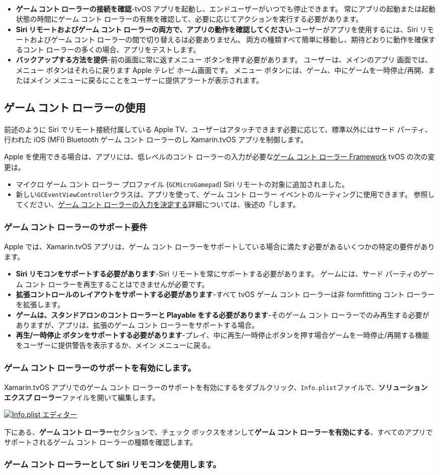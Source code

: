 - **ゲーム コント ローラーの接続を確認**-tvOS アプリを起動し、エンドユーザーがいつでも停止できます。 常にアプリの起動または起動状態の時間にゲーム コント ローラーの有無を確認して、必要に応じてアクションを実行する必要があります。
- **Siri リモートおよびゲーム コント ローラーの両方で、アプリの動作を確認してください**-ユーザーがアプリを使用するには、Siri リモートおよびゲーム コント ローラーの間で切り替えるは必要ありません。 両方の種類すべて簡単に移動し、期待どおりに動作を確保するコント ローラーの多くの場合、アプリをテストします。
- **バックアップする方法を提供**-前の画面に常に返すメニュー ボタンを押す必要があります。 ユーザーは、メインのアプリ 画面では、メニュー ボタンはそれらに戻ります Apple テレビ ホーム画面です。 メニュー ボタンには、ゲーム、中にゲームを一時停止/再開、またはメイン メニューに戻るにことをユーザーに提供アラートが表示されます。

<a name="Working-with-Game-Controllers" />

## <a name="working-with-game-controllers"></a>ゲーム コント ローラーの使用

前述のように Siri でリモート接続付属している Apple TV、ユーザーはアタッチできます必要に応じて、標準以外にはサード パーティ、行われた iOS (MFI) Bluetooth ゲーム コント ローラーのし Xamarin.tvOS アプリを制御します。

Apple を使用できる場合は、アプリには、低レベルのコント ローラーの入力が必要な[ゲーム コント ローラー Framework](https://developer.apple.com/library/prerelease/tvos/documentation/ServicesDiscovery/Conceptual/GameControllerPG/Introduction/Introduction.html#//apple_ref/doc/uid/TP40013276) tvOS の次の変更は。

- マイクロ ゲーム コント ローラー プロファイル (`GCMicroGamepad`) Siri リモートの対象に追加されました。
- 新しい`GCEventViewController`クラスは、アプリを使って、ゲーム コント ローラー イベントのルーティングに使用できます。 参照してください、[ゲーム コント ローラーの入力を決定する](#Determining-Game-Controller-Input)詳細については、後述の「します。

<a name="Game-Controller-Support-Requirements" />

### <a name="game-controller-support-requirements"></a>ゲーム コント ローラーのサポート要件

Apple では、Xamarin.tvOS アプリは、ゲーム コント ローラーをサポートしている場合に満たす必要があるいくつかの特定の要件があります。

- **Siri リモコンをサポートする必要があります**-Siri リモートを常にサポートする必要があります。 ゲームには、サード パーティのゲーム コント ローラーを再生することはできませんが必要です。
- **拡張コントロールのレイアウトをサポートする必要があります**-すべて tvOS ゲーム コント ローラーは非 formfitting コント ローラーを拡張します。
- **ゲームは、スタンドアロンのコント ローラーと Playable をする必要があります**-そのゲーム コント ローラーでのみ再生する必要がありますが、アプリは、拡張のゲーム コント ローラーをサポートする場合。
- **再生/一時停止 ボタンをサポートする必要があります**-プレイ、中に再生/一時停止ボタンを押す場合ゲームを一時停止/再開する機能をユーザーに提供警告を表示するか、メイン メニューに戻る。

<a name="Enabling-Game-Controller-Support" />

### <a name="enabling-game-controller-support"></a>ゲーム コント ローラーのサポートを有効にします。

Xamarin.tvOS アプリでのゲーム コント ローラーのサポートを有効にするをダブルクリック、`Info.plist`ファイルで、**ソリューション エクスプ ローラー**ファイルを開いて編集します。

[![](remote-bluetooth-images/game02.png "Info.plist エディター")](remote-bluetooth-images/game02.png#lightbox)

下にある、**ゲーム コント ローラー**セクションで、チェック ボックスをオンして**ゲーム コント ローラーを有効にする**、すべてのアプリでサポートされるゲーム コント ローラーの種類を確認します。

<a name="Using-the-Siri-Remote-as-a-Game-Controller" />

### <a name="using-the-siri-remote-as-a-game-controller"></a>ゲーム コント ローラーとして Siri リモコンを使用します。
